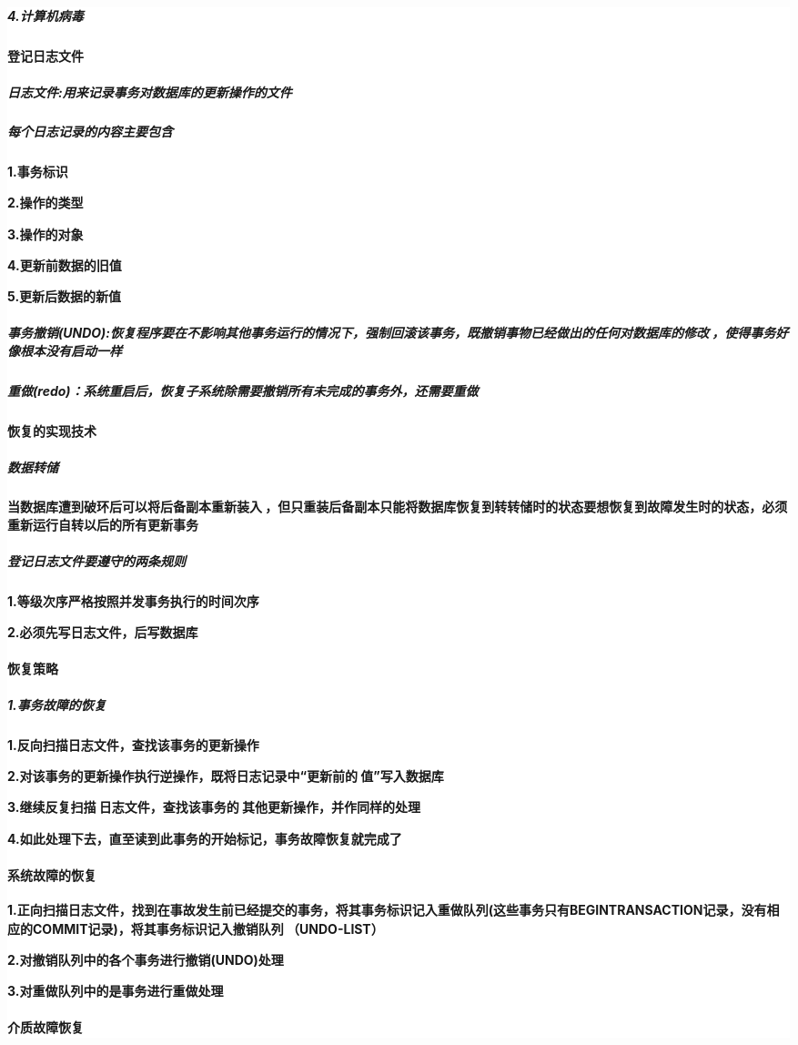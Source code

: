 ##### 4.计算机病毒

#### 登记日志文件

##### 日志文件:用来记录事务对数据库的更新操作的文件

##### 每个日志记录的内容主要包含

**1.事务标识**

**2.操作的类型**

**3.操作的对象**

**4.更新前数据的旧值**

**5.更新后数据的新值**



##### 事务撤销(UNDO):恢复程序要在不影响其他事务运行的情况下，强制回滚该事务，既撤销事物已经做出的任何对数据库的修改 ，使得事务好像根本没有启动一样

##### 重做(redo)：系统重启后，恢复子系统除需要撤销所有未完成的事务外，还需要重做

#### 恢复的实现技术

##### 数据转储

**当数据库遭到破环后可以将后备副本重新装入 ，但只重装后备副本只能将数据库恢复到转转储时的状态要想恢复到故障发生时的状态，必须重新运行自转以后的所有更新事务**

##### 登记日志文件要遵守的两条规则

**1.等级次序严格按照并发事务执行的时间次序**

**2.必须先写日志文件，后写数据库**

#### 恢复策略

##### 1.事务故障的恢复

**1.反向扫描日志文件，查找该事务的更新操作**

**2.对该事务的更新操作执行逆操作，既将日志记录中“更新前的 值”写入数据库**

**3.继续反复扫描 日志文件，查找该事务的 其他更新操作，并作同样的处理**

**4.如此处理下去，直至读到此事务的开始标记，事务故障恢复就完成了**

#### 系统故障的恢复

**1.正向扫描日志文件，找到在事故发生前已经提交的事务，将其事务标识记入重做队列(这些事务只有BEGINTRANSACTION记录，没有相应的COMMIT记录)，将其事务标识记入撤销队列 （UNDO-LIST）**

**2.对撤销队列中的各个事务进行撤销(UNDO)处理**

**3.对重做队列中的是事务进行重做处理**

#### 介质故障恢复
